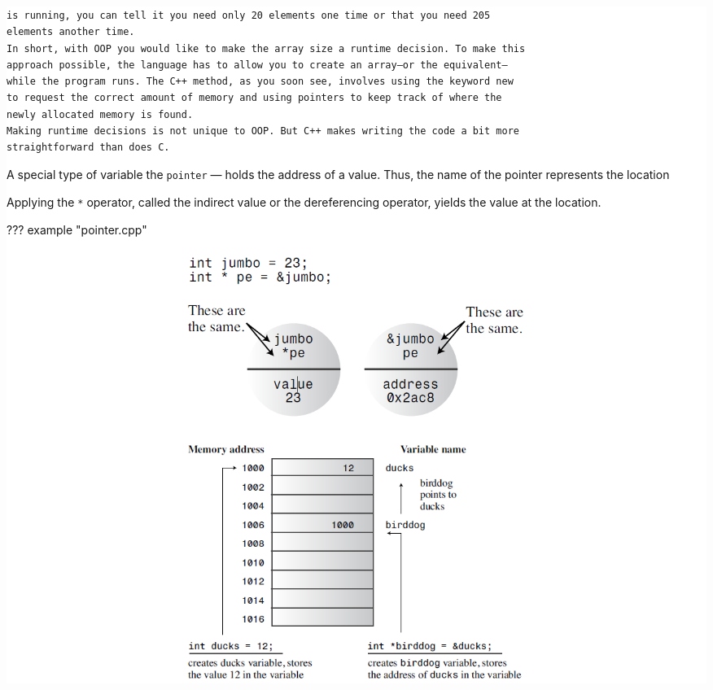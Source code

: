     is running, you can tell it you need only 20 elements one time or that you need 205
    elements another time.
    In short, with OOP you would like to make the array size a runtime decision. To make this
    approach possible, the language has to allow you to create an array—or the equivalent—
    while the program runs. The C++ method, as you soon see, involves using the keyword new
    to request the correct amount of memory and using pointers to keep track of where the
    newly allocated memory is found.
    Making runtime decisions is not unique to OOP. But C++ makes writing the code a bit more
    straightforward than does C.

A special type of variable the `pointer` — holds the address of a value.
Thus, the name of the pointer represents the location

Applying the `*` operator, called the indirect value or the dereferencing operator,
yields the value at the location.

??? example "pointer.cpp"
    <!--codeinclude-->
    [](../programs/pointer.cpp)
    <!--/codeinclude-->

<img src="./assets/_ch4Pointer.png" alt="Image description"
style="display: block; margin: auto; width: 50%; height: auto; border-radius: 8px;">

<img src="./assets/_ch4Pointer2.png" alt="Image description"
style="display: block; margin: auto; width: 50%; height: auto; border-radius: 8px;">
